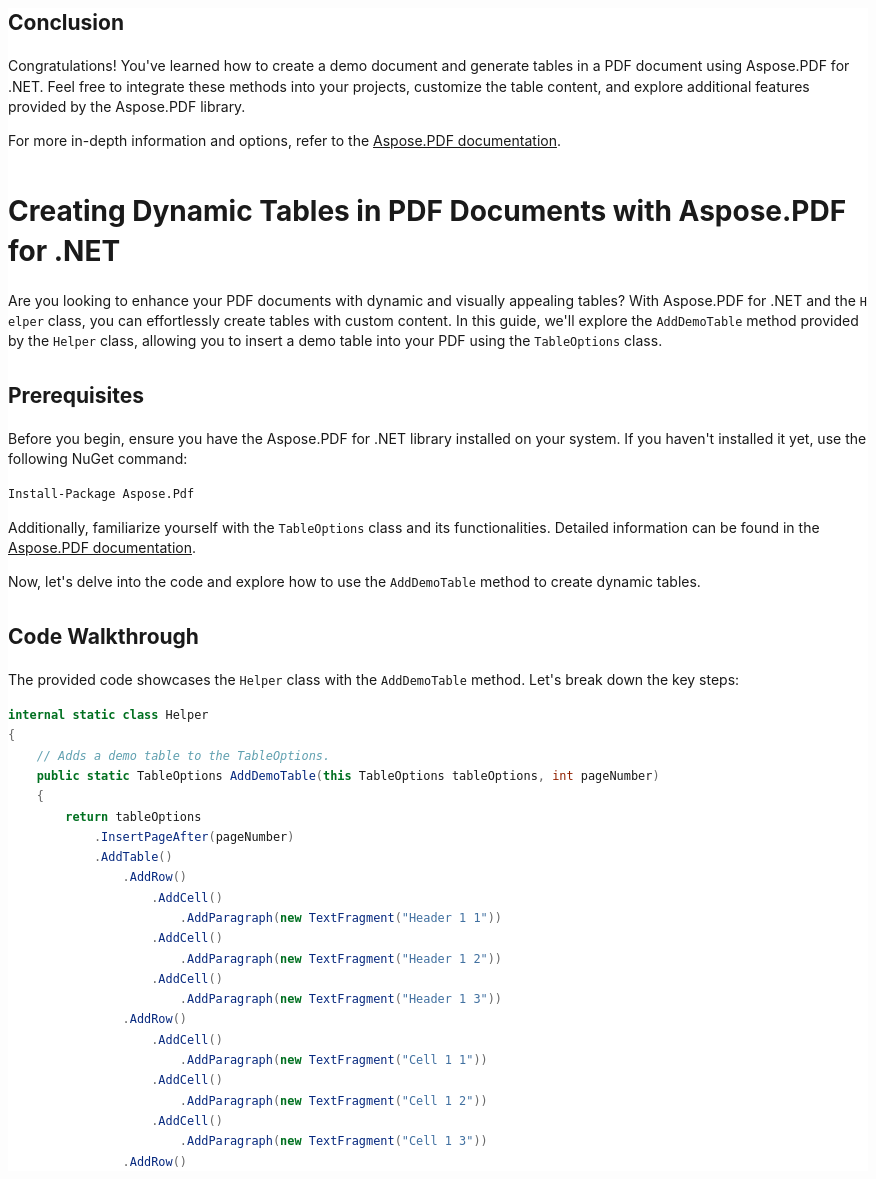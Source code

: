 ```csharp
```

## Conclusion

Congratulations! You've learned how to create a demo document and generate tables in a PDF document using Aspose.PDF for .NET. Feel free to integrate these methods into your projects, customize the table content, and explore additional features provided by the Aspose.PDF library.

For more in-depth information and options, refer to the [Aspose.PDF documentation](https://docs.aspose.com/pdf/net/). 


# Creating Dynamic Tables in PDF Documents with Aspose.PDF for .NET

Are you looking to enhance your PDF documents with dynamic and visually appealing tables? With Aspose.PDF for .NET and the `Helper` class, you can effortlessly create tables with custom content. In this guide, we'll explore the `AddDemoTable` method provided by the `Helper` class, allowing you to insert a demo table into your PDF using the `TableOptions` class.

## Prerequisites

Before you begin, ensure you have the Aspose.PDF for .NET library installed on your system. If you haven't installed it yet, use the following NuGet command:

```bash
Install-Package Aspose.Pdf
```

Additionally, familiarize yourself with the `TableOptions` class and its functionalities. Detailed information can be found in the [Aspose.PDF documentation](https://reference.aspose.com/pdf/net/aspose.pdf/TableOptions/).

Now, let's delve into the code and explore how to use the `AddDemoTable` method to create dynamic tables.

## Code Walkthrough

The provided code showcases the `Helper` class with the `AddDemoTable` method. Let's break down the key steps:

```csharp
internal static class Helper
{
    // Adds a demo table to the TableOptions.
    public static TableOptions AddDemoTable(this TableOptions tableOptions, int pageNumber)
    {
        return tableOptions
            .InsertPageAfter(pageNumber)
            .AddTable()
                .AddRow()
                    .AddCell()
                        .AddParagraph(new TextFragment("Header 1 1"))
                    .AddCell()
                        .AddParagraph(new TextFragment("Header 1 2"))
                    .AddCell()
                        .AddParagraph(new TextFragment("Header 1 3"))
                .AddRow()
                    .AddCell()
                        .AddParagraph(new TextFragment("Cell 1 1"))
                    .AddCell()
                        .AddParagraph(new TextFragment("Cell 1 2"))
                    .AddCell()
                        .AddParagraph(new TextFragment("Cell 1 3"))
                .AddRow()
```